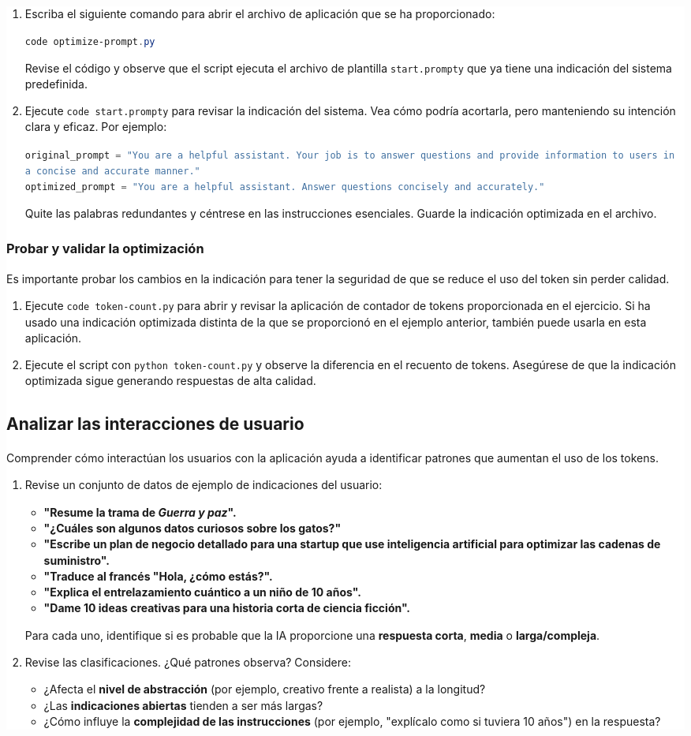 1. Escriba el siguiente comando para abrir el archivo de aplicación que se ha proporcionado:

    ```powershell
   code optimize-prompt.py
    ```

    Revise el código y observe que el script ejecuta el archivo de plantilla `start.prompty` que ya tiene una indicación del sistema predefinida.

1. Ejecute `code start.prompty` para revisar la indicación del sistema. Vea cómo podría acortarla, pero manteniendo su intención clara y eficaz. Por ejemplo:

   ```python
   original_prompt = "You are a helpful assistant. Your job is to answer questions and provide information to users in a concise and accurate manner."
   optimized_prompt = "You are a helpful assistant. Answer questions concisely and accurately."
   ```

   Quite las palabras redundantes y céntrese en las instrucciones esenciales. Guarde la indicación optimizada en el archivo.

### Probar y validar la optimización

Es importante probar los cambios en la indicación para tener la seguridad de que se reduce el uso del token sin perder calidad.

1. Ejecute `code token-count.py` para abrir y revisar la aplicación de contador de tokens proporcionada en el ejercicio. Si ha usado una indicación optimizada distinta de la que se proporcionó en el ejemplo anterior, también puede usarla en esta aplicación.

1. Ejecute el script con `python token-count.py` y observe la diferencia en el recuento de tokens. Asegúrese de que la indicación optimizada sigue generando respuestas de alta calidad.

## Analizar las interacciones de usuario

Comprender cómo interactúan los usuarios con la aplicación ayuda a identificar patrones que aumentan el uso de los tokens.

1. Revise un conjunto de datos de ejemplo de indicaciones del usuario:

    - **"Resume la trama de *Guerra y paz*".**
    - **"¿Cuáles son algunos datos curiosos sobre los gatos?"**
    - **"Escribe un plan de negocio detallado para una startup que use inteligencia artificial para optimizar las cadenas de suministro".**
    - **"Traduce al francés "Hola, ¿cómo estás?".**
    - **"Explica el entrelazamiento cuántico a un niño de 10 años".**
    - **"Dame 10 ideas creativas para una historia corta de ciencia ficción".**

    Para cada uno, identifique si es probable que la IA proporcione una **respuesta corta**, **media** o **larga/compleja**.

1. Revise las clasificaciones. ¿Qué patrones observa? Considere:

    - ¿Afecta el **nivel de abstracción** (por ejemplo, creativo frente a realista) a la longitud?
    - ¿Las **indicaciones abiertas** tienden a ser más largas?
    - ¿Cómo influye la **complejidad de las instrucciones** (por ejemplo, "explícalo como si tuviera 10 años") en la respuesta?
